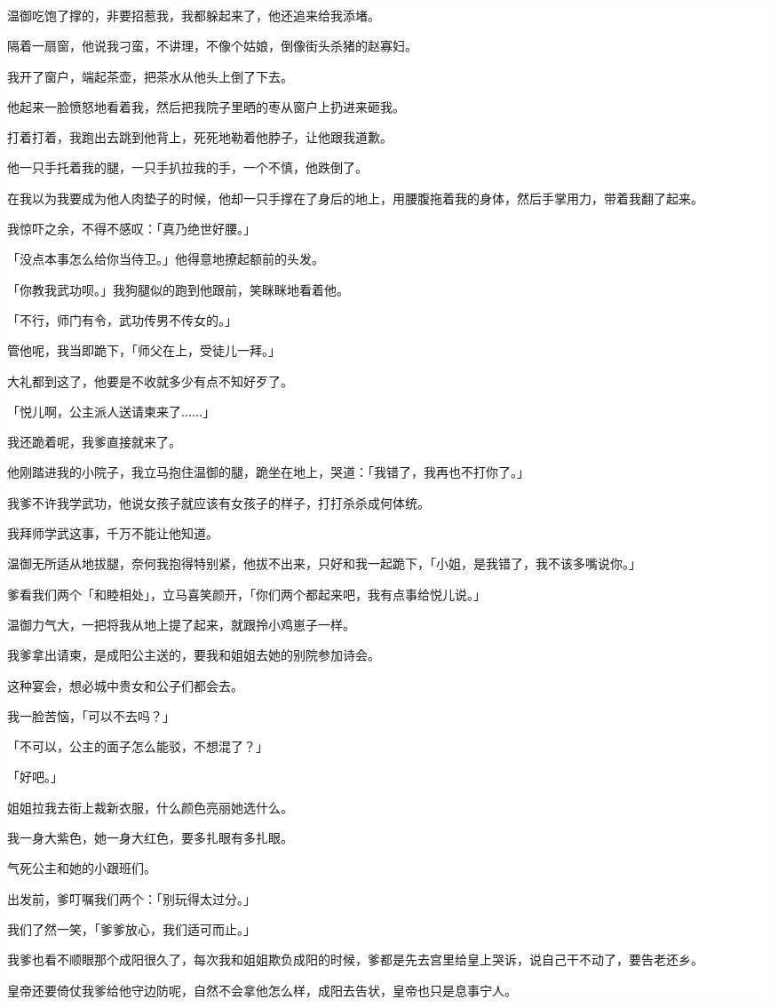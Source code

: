 温御吃饱了撑的，非要招惹我，我都躲起来了，他还追来给我添堵。

隔着一扇窗，他说我刁蛮，不讲理，不像个姑娘，倒像街头杀猪的赵寡妇。

我开了窗户，端起茶壶，把茶水从他头上倒了下去。

他起来一脸愤怒地看着我，然后把我院子里晒的枣从窗户上扔进来砸我。

打着打着，我跑出去跳到他背上，死死地勒着他脖子，让他跟我道歉。

他一只手托着我的腿，一只手扒拉我的手，一个不慎，他跌倒了。

在我以为我要成为他人肉垫子的时候，他却一只手撑在了身后的地上，用腰腹拖着我的身体，然后手掌用力，带着我翻了起来。

我惊吓之余，不得不感叹：「真乃绝世好腰。」

「没点本事怎么给你当侍卫。」他得意地撩起额前的头发。

「你教我武功呗。」我狗腿似的跑到他跟前，笑眯眯地看着他。

「不行，师门有令，武功传男不传女的。」

管他呢，我当即跪下，「师父在上，受徒儿一拜。」

大礼都到这了，他要是不收就多少有点不知好歹了。

「悦儿啊，公主派人送请柬来了……」

我还跪着呢，我爹直接就来了。

他刚踏进我的小院子，我立马抱住温御的腿，跪坐在地上，哭道：「我错了，我再也不打你了。」

我爹不许我学武功，他说女孩子就应该有女孩子的样子，打打杀杀成何体统。

我拜师学武这事，千万不能让他知道。

温御无所适从地拔腿，奈何我抱得特别紧，他拔不出来，只好和我一起跪下，「小姐，是我错了，我不该多嘴说你。」

爹看我们两个「和睦相处」，立马喜笑颜开，「你们两个都起来吧，我有点事给悦儿说。」

温御力气大，一把将我从地上提了起来，就跟拎小鸡崽子一样。

我爹拿出请柬，是成阳公主送的，要我和姐姐去她的别院参加诗会。

这种宴会，想必城中贵女和公子们都会去。

我一脸苦恼，「可以不去吗？」

「不可以，公主的面子怎么能驳，不想混了？」

「好吧。」

姐姐拉我去街上裁新衣服，什么颜色亮丽她选什么。

我一身大紫色，她一身大红色，要多扎眼有多扎眼。

气死公主和她的小跟班们。

出发前，爹叮嘱我们两个：「别玩得太过分。」

我们了然一笑，「爹爹放心，我们适可而止。」

我爹也看不顺眼那个成阳很久了，每次我和姐姐欺负成阳的时候，爹都是先去宫里给皇上哭诉，说自己干不动了，要告老还乡。

皇帝还要倚仗我爹给他守边防呢，自然不会拿他怎么样，成阳去告状，皇帝也只是息事宁人。
